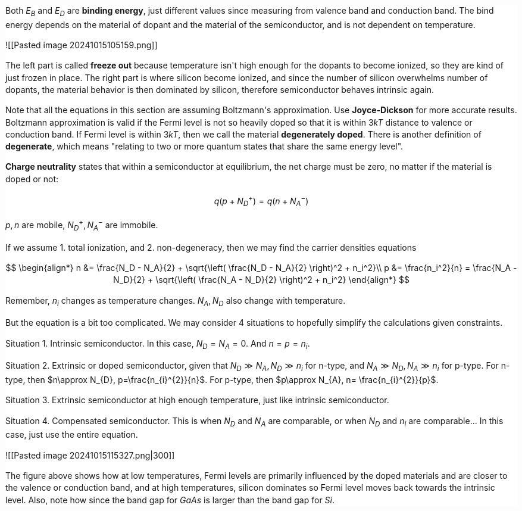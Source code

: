 Both $E_{B}$ and $E_{D}$ are **binding energy**, just different values since measuring from valence band and conduction band. The bind energy depends on the material of dopant and the material of the semiconductor, and is not dependent on temperature.

![[Pasted image 20241015105159.png]]

The left part is called **freeze out** because temperature isn't high enough for the dopants to become ionized, so they are kind of just frozen in place. The right part is where silicon become ionized, and since the number of silicon overwhelms number of dopants, the material behavior is then dominated by silicon, therefore semiconductor behaves intrinsic again.

Note that all the equations in this section are assuming Boltzmann's approximation. Use **Joyce-Dickson** for more accurate results. Boltzmann approximation is valid if the Fermi level is not so heavily doped so that it is within $3kT$ distance to valence or conduction band. If Fermi level is within $3kT$, then we call the material **degenerately doped**. There is another definition of **degenerate**, which means "relating to two or more quantum states that share the same energy level".

**Charge neutrality** states that within a semiconductor at equilibrium, the net charge must be zero, no matter if the material is doped or not:

$$
q(p+N_{D}^{+}) = q(n+N_{A}^{-})
$$

$p, n$ are mobile, $N_{D}^{+}, N_{A}^{-}$ are immobile. 

If we assume 1. total ionization, and 2. non-degeneracy, then we may find the carrier densities equations

$$
\begin{align*}
n &=  \frac{N_D - N_A}{2} + \sqrt{\left( \frac{N_D - N_A}{2} \right)^2 + n_i^2}\\
p &=  \frac{n_i^2}{n} = \frac{N_A - N_D}{2} + \sqrt{\left( \frac{N_A - N_D}{2} \right)^2 + n_i^2}
\end{align*}
$$

Remember, $n_{i}$ changes as temperature changes. $N_{A}, N_{D}$ also change with temperature.

But the equation is a bit too complicated. We may consider 4 situations to hopefully simplify the calculations given constraints.

Situation 1. Intrinsic semiconductor. In this case, $N_{D}=N_{A}=0$. And $n=p=n_{i}$.

Situation 2. Extrinsic or doped semiconductor, given that $N_{D} \gg N_{A}, N_{D}\gg n_{i}$ for n-type, and $N_{A} \gg N_{D}, N_{A}\gg n_{i}$ for p-type. For n-type, then $n\approx N_{D}, p=\frac{n_{i}^{2}}{n}$. For p-type, then $p\approx N_{A}, n= \frac{n_{i}^{2}}{p}$.

Situation 3. Extrinsic semiconductor at high enough temperature, just like intrinsic semiconductor.

Situation 4. Compensated semiconductor. This is when $N_D$ and $N_A$ are comparable, or when $N_{D}$ and $n_{i}$ are comparable... In this case, just use the entire equation.

![[Pasted image 20241015115327.png|300]]

The figure above shows how at low temperatures, Fermi levels are primarily influenced by the doped materials and are closer to the valence or conduction band, and at high temperatures, silicon dominates so Fermi level moves back towards the intrinsic level. Also, note how since the band gap for $GaAs$ is larger than the band gap for $Si$.
